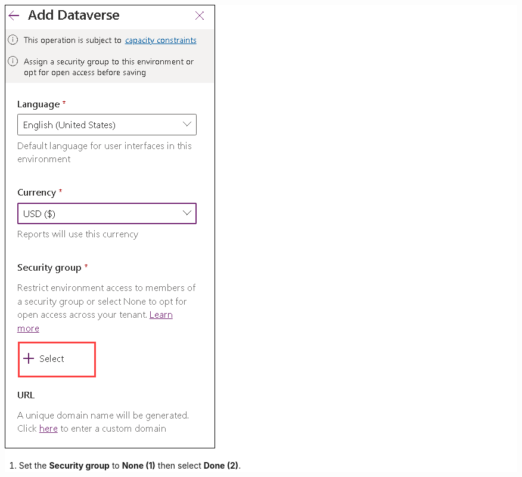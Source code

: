    ![](images/M04/p4p2.png)

1. Set the **Security group** to **None (1)** then select **Done (2)**.

